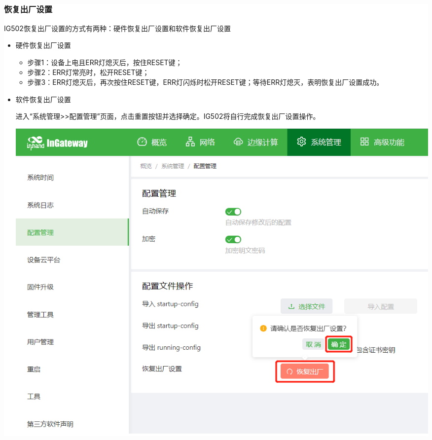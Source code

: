 <a id="factory-reset"> </a>  

### 恢复出厂设置
IG502恢复出厂设置的方式有两种：硬件恢复出厂设置和软件恢复出厂设置  
- 硬件恢复出厂设置  
  - 步骤1：设备上电且ERR灯熄灭后，按住RESET键；  
  - 步骤2：ERR灯常亮时，松开RESET键；  
  - 步骤3：ERR灯熄灭后，再次按住RESET键，ERR灯闪烁时松开RESET键；等待ERR灯熄灭，表明恢复出厂设置成功。  
   
- 软件恢复出厂设置  
  
  进入“系统管理>>配置管理”页面，点击重置按钮并选择确定。IG502将自行完成恢复出厂设置操作。  

  ![](images/2021-01-19-18-11-03.png)